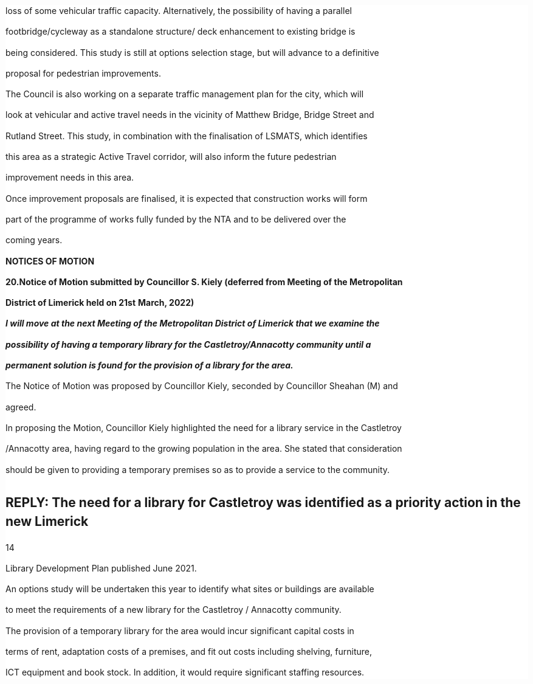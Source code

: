 loss of some vehicular traffic capacity. Alternatively, the possibility of having a parallel

footbridge/cycleway as a standalone structure/ deck enhancement to existing bridge is

being considered. This study is still at options selection stage, but will advance to a definitive

proposal for pedestrian improvements.

The Council is also working on a separate traffic management plan for the city, which will

look at vehicular and active travel needs in the vicinity of Matthew Bridge, Bridge Street and

Rutland Street. This study, in combination with the finalisation of LSMATS, which identifies

this area as a strategic Active Travel corridor, will also inform the future pedestrian

improvement needs in this area.

Once improvement proposals are finalised, it is expected that construction works will form

part of the programme of works fully funded by the NTA and to be delivered over the

coming years.

**NOTICES OF MOTION**

**20.Notice of Motion submitted by Councillor S. Kiely (deferred from Meeting of the Metropolitan**

**District of Limerick held on 21st** **March, 2022)**

***I will move at the next Meeting of the Metropolitan District of Limerick that we examine the***

***possibility of having a temporary library for the Castletroy/Annacotty community until a***

***permanent solution is found for the provision of a library for the area.***

The Notice of Motion was proposed by Councillor Kiely, seconded by Councillor Sheahan (M) and

agreed.

In proposing the Motion, Councillor Kiely highlighted the need for a library service in the Castletroy

/Annacotty area, having regard to the growing population in the area. She stated that consideration

should be given to providing a temporary premises so as to provide a service to the community.

**REPLY**: The need for a library for Castletroy was identified as a priority action in the new Limerick
---
14

Library Development Plan published June 2021.

An options study will be undertaken this year to identify what sites or buildings are available

to meet the requirements of a new library for the Castletroy / Annacotty community.

The provision of a temporary library for the area would incur significant capital costs in

terms of rent, adaptation costs of a premises, and fit out costs including shelving, furniture,

ICT equipment and book stock. In addition, it would require significant staffing resources.
